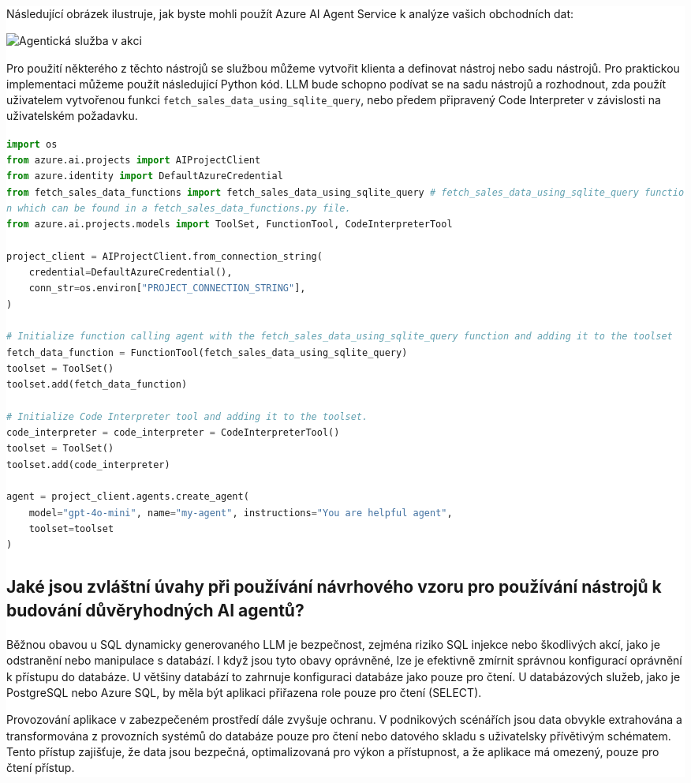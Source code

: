 Následující obrázek ilustruje, jak byste mohli použít Azure AI Agent Service k analýze vašich obchodních dat:

![Agentická služba v akci](../../../translated_images/agent-service-in-action.34fb465c9a84659edd3003f8cb62d6b366b310a09b37c44e32535021fbb5c93f.cs.jpg)

Pro použití některého z těchto nástrojů se službou můžeme vytvořit klienta a definovat nástroj nebo sadu nástrojů. Pro praktickou implementaci můžeme použít následující Python kód. LLM bude schopno podívat se na sadu nástrojů a rozhodnout, zda použít uživatelem vytvořenou funkci `fetch_sales_data_using_sqlite_query`, nebo předem připravený Code Interpreter v závislosti na uživatelském požadavku.

```python 
import os
from azure.ai.projects import AIProjectClient
from azure.identity import DefaultAzureCredential
from fetch_sales_data_functions import fetch_sales_data_using_sqlite_query # fetch_sales_data_using_sqlite_query function which can be found in a fetch_sales_data_functions.py file.
from azure.ai.projects.models import ToolSet, FunctionTool, CodeInterpreterTool

project_client = AIProjectClient.from_connection_string(
    credential=DefaultAzureCredential(),
    conn_str=os.environ["PROJECT_CONNECTION_STRING"],
)

# Initialize function calling agent with the fetch_sales_data_using_sqlite_query function and adding it to the toolset
fetch_data_function = FunctionTool(fetch_sales_data_using_sqlite_query)
toolset = ToolSet()
toolset.add(fetch_data_function)

# Initialize Code Interpreter tool and adding it to the toolset. 
code_interpreter = code_interpreter = CodeInterpreterTool()
toolset = ToolSet()
toolset.add(code_interpreter)

agent = project_client.agents.create_agent(
    model="gpt-4o-mini", name="my-agent", instructions="You are helpful agent", 
    toolset=toolset
)
```

## Jaké jsou zvláštní úvahy při používání návrhového vzoru pro používání nástrojů k budování důvěryhodných AI agentů?

Běžnou obavou u SQL dynamicky generovaného LLM je bezpečnost, zejména riziko SQL injekce nebo škodlivých akcí, jako je odstranění nebo manipulace s databází. I když jsou tyto obavy oprávněné, lze je efektivně zmírnit správnou konfigurací oprávnění k přístupu do databáze. U většiny databází to zahrnuje konfiguraci databáze jako pouze pro čtení. U databázových služeb, jako je PostgreSQL nebo Azure SQL, by měla být aplikaci přiřazena role pouze pro čtení (SELECT).

Provozování aplikace v zabezpečeném prostředí dále zvyšuje ochranu. V podnikových scénářích jsou data obvykle extrahována a transformována z provozních systémů do databáze pouze pro čtení nebo datového skladu s uživatelsky přívětivým schématem. Tento přístup zajišťuje, že data jsou bezpečná, optimalizovaná pro výkon a přístupnost, a že aplikace má omezený, pouze pro čtení přístup.
